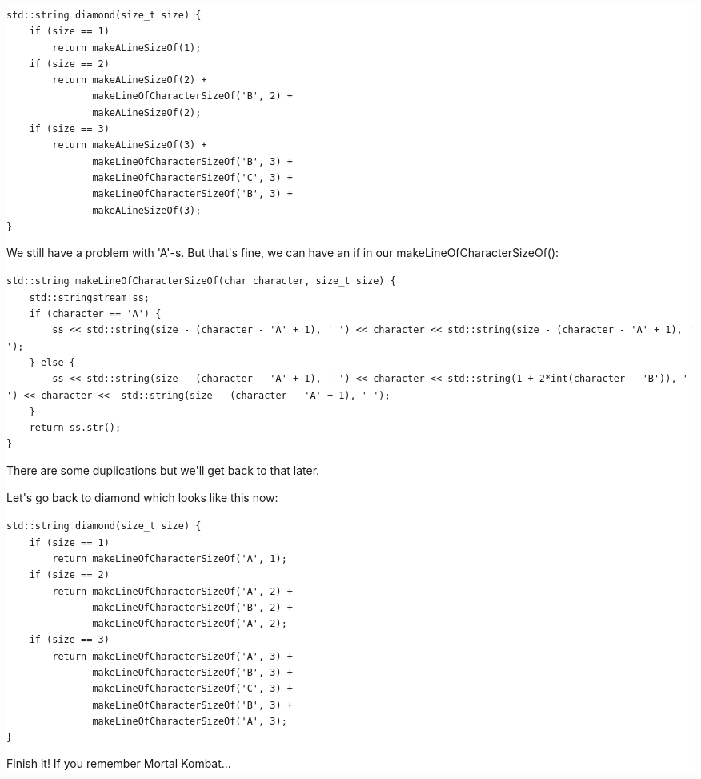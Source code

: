 ```
std::string diamond(size_t size) {
    if (size == 1)
        return makeALineSizeOf(1);
    if (size == 2)
        return makeALineSizeOf(2) +
               makeLineOfCharacterSizeOf('B', 2) +
               makeALineSizeOf(2);
    if (size == 3)
        return makeALineSizeOf(3) +
               makeLineOfCharacterSizeOf('B', 3) +
               makeLineOfCharacterSizeOf('C', 3) +
               makeLineOfCharacterSizeOf('B', 3) +
               makeALineSizeOf(3);
}
```

We still have a problem with 'A'-s. But that's fine, we can have an if in our makeLineOfCharacterSizeOf():

```
std::string makeLineOfCharacterSizeOf(char character, size_t size) {
    std::stringstream ss;
    if (character == 'A') {
        ss << std::string(size - (character - 'A' + 1), ' ') << character << std::string(size - (character - 'A' + 1), ' ');
    } else {
        ss << std::string(size - (character - 'A' + 1), ' ') << character << std::string(1 + 2*int(character - 'B')), ' ') << character <<  std::string(size - (character - 'A' + 1), ' ');
    }
    return ss.str();
}
```
There are some duplications but we'll get back to that later.

Let's go back to diamond which looks like this now:

```
std::string diamond(size_t size) {
    if (size == 1)
        return makeLineOfCharacterSizeOf('A', 1);
    if (size == 2)
        return makeLineOfCharacterSizeOf('A', 2) +
               makeLineOfCharacterSizeOf('B', 2) +
               makeLineOfCharacterSizeOf('A', 2);
    if (size == 3)
        return makeLineOfCharacterSizeOf('A', 3) +
               makeLineOfCharacterSizeOf('B', 3) +
               makeLineOfCharacterSizeOf('C', 3) +
               makeLineOfCharacterSizeOf('B', 3) +
               makeLineOfCharacterSizeOf('A', 3);
}
```

Finish it! If you remember Mortal Kombat...
